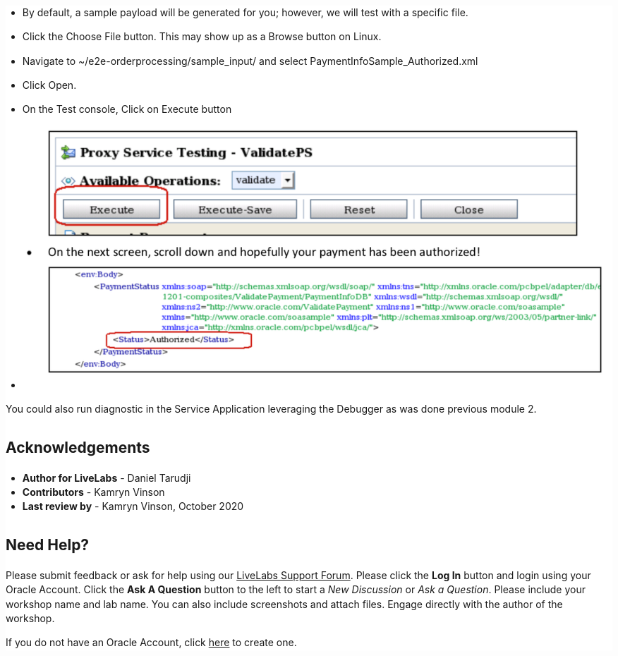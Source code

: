 + By default, a sample payload will be generated for you; however, we will test with a specific file.
+ Click the Choose File button. This may show up as a Browse button on Linux.
+ Navigate to ~/e2e-orderprocessing/sample\_input/ and select PaymentInfoSample_Authorized.xml
+ Click Open.
+ On the Test console, Click on Execute button

+ ![](images/2/testing1.png)

You could also run diagnostic in the Service Application leveraging the Debugger as was done previous module 2.






## Acknowledgements
* **Author for LiveLabs** - Daniel Tarudji
* **Contributors** - Kamryn Vinson
* **Last review by** - Kamryn Vinson, October 2020

## Need Help?
Please submit feedback or ask for help using our [LiveLabs Support Forum](https://community.oracle.com/tech/developers/categories/livelabsdiscussions). Please click the **Log In** button and login using your Oracle Account. Click the **Ask A Question** button to the left to start a *New Discussion* or *Ask a Question*.  Please include your workshop name and lab name.  You can also include screenshots and attach files.  Engage directly with the author of the workshop.

If you do not have an Oracle Account, click [here](https://profile.oracle.com/myprofile/account/create-account.jspx) to create one.